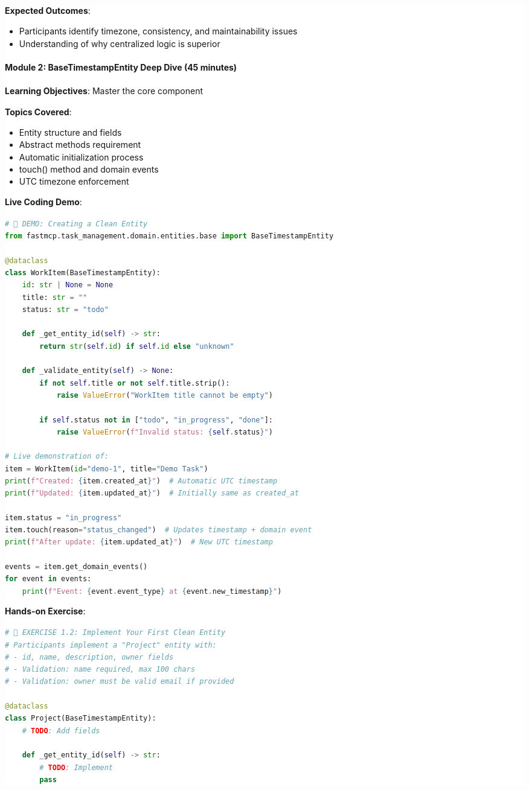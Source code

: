 
**Expected Outcomes**:
- Participants identify timezone, consistency, and maintainability issues
- Understanding of why centralized logic is superior

#### Module 2: BaseTimestampEntity Deep Dive (45 minutes)
**Learning Objectives**: Master the core component

**Topics Covered**:
- Entity structure and fields
- Abstract methods requirement
- Automatic initialization process
- touch() method and domain events
- UTC timezone enforcement

**Live Coding Demo**:
```python
# 🎯 DEMO: Creating a Clean Entity
from fastmcp.task_management.domain.entities.base import BaseTimestampEntity

@dataclass
class WorkItem(BaseTimestampEntity):
    id: str | None = None
    title: str = ""
    status: str = "todo"

    def _get_entity_id(self) -> str:
        return str(self.id) if self.id else "unknown"

    def _validate_entity(self) -> None:
        if not self.title or not self.title.strip():
            raise ValueError("WorkItem title cannot be empty")

        if self.status not in ["todo", "in_progress", "done"]:
            raise ValueError(f"Invalid status: {self.status}")

# Live demonstration of:
item = WorkItem(id="demo-1", title="Demo Task")
print(f"Created: {item.created_at}")  # Automatic UTC timestamp
print(f"Updated: {item.updated_at}")  # Initially same as created_at

item.status = "in_progress"
item.touch(reason="status_changed")  # Updates timestamp + domain event
print(f"After update: {item.updated_at}")  # New UTC timestamp

events = item.get_domain_events()
for event in events:
    print(f"Event: {event.event_type} at {event.new_timestamp}")
```

**Hands-on Exercise**:
```python
# 🎯 EXERCISE 1.2: Implement Your First Clean Entity
# Participants implement a "Project" entity with:
# - id, name, description, owner fields
# - Validation: name required, max 100 chars
# - Validation: owner must be valid email if provided

@dataclass
class Project(BaseTimestampEntity):
    # TODO: Add fields

    def _get_entity_id(self) -> str:
        # TODO: Implement
        pass

```